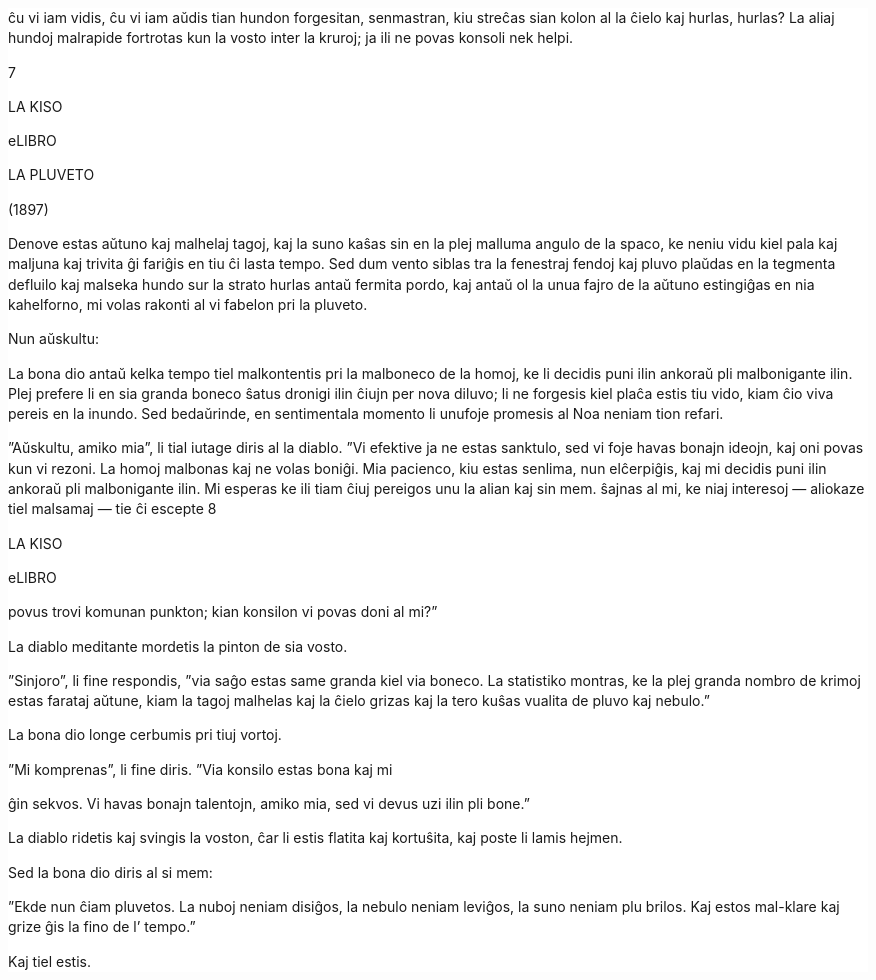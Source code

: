 ĉu vi iam vidis, ĉu vi iam aŭdis tian hundon forgesitan, senmastran, kiu streĉas sian kolon al la ĉielo kaj hurlas, hurlas? La aliaj hundoj malrapide fortrotas kun la vosto inter la kruroj; ja ili ne povas konsoli nek helpi. 

7

LA KISO

eLIBRO

LA PLUVETO

\(1897\)

Denove estas aŭtuno kaj malhelaj tagoj, kaj la suno kaŝas sin en la plej malluma angulo de la spaco, ke neniu vidu kiel pala kaj maljuna kaj trivita ĝi fariĝis en tiu ĉi lasta tempo. Sed dum vento siblas tra la fenestraj fendoj kaj pluvo plaŭdas en la tegmenta defluilo kaj malseka hundo sur la strato hurlas antaŭ fermita pordo, kaj antaŭ ol la unua fajro de la aŭtuno estingiĝas en nia kahelforno, mi volas rakonti al vi fabelon pri la pluveto. 

Nun aŭskultu:

La bona dio antaŭ kelka tempo tiel malkontentis pri la malboneco de la homoj, ke li decidis puni ilin ankoraŭ pli malbonigante ilin. Plej prefere li en sia granda boneco ŝatus dronigi ilin ĉiujn per nova diluvo; li ne forgesis kiel plaĉa estis tiu vido, kiam ĉio viva pereis en la inundo. Sed bedaŭrinde, en sentimentala momento li unufoje promesis al Noa neniam tion refari. 

”Aŭskultu, amiko mia”, li tial iutage diris al la diablo. ”Vi efektive ja ne estas sanktulo, sed vi foje havas bonajn ideojn, kaj oni povas kun vi rezoni. La homoj malbonas kaj ne volas boniĝi. Mia pacienco, kiu estas senlima, nun elĉerpiĝis, kaj mi decidis puni ilin ankoraŭ pli malbonigante ilin. Mi esperas ke ili tiam ĉiuj pereigos unu la alian kaj sin mem. ŝajnas al mi, ke niaj interesoj — aliokaze tiel malsamaj — tie ĉi escepte 8

LA KISO

eLIBRO

povus trovi komunan punkton; kian konsilon vi povas doni al mi?” 

La diablo meditante mordetis la pinton de sia vosto. 

”Sinjoro”, li fine respondis, ”via saĝo estas same granda kiel via boneco. La statistiko montras, ke la plej granda nombro de krimoj estas farataj aŭtune, kiam la tagoj malhelas kaj la ĉielo grizas kaj la tero kuŝas vualita de pluvo kaj nebulo.” 

La bona dio longe cerbumis pri tiuj vortoj. 

”Mi komprenas”, li fine diris. ”Via konsilo estas bona kaj mi

ĝin sekvos. Vi havas bonajn talentojn, amiko mia, sed vi devus uzi ilin pli bone.” 

La diablo ridetis kaj svingis la voston, ĉar li estis flatita kaj kortuŝita, kaj poste li lamis hejmen. 

Sed la bona dio diris al si mem:

”Ekde nun ĉiam pluvetos. La nuboj neniam disiĝos, la nebulo neniam leviĝos, la suno neniam plu brilos. Kaj estos mal-klare kaj grize ĝis la fino de l’ tempo.” 

Kaj tiel estis. 
